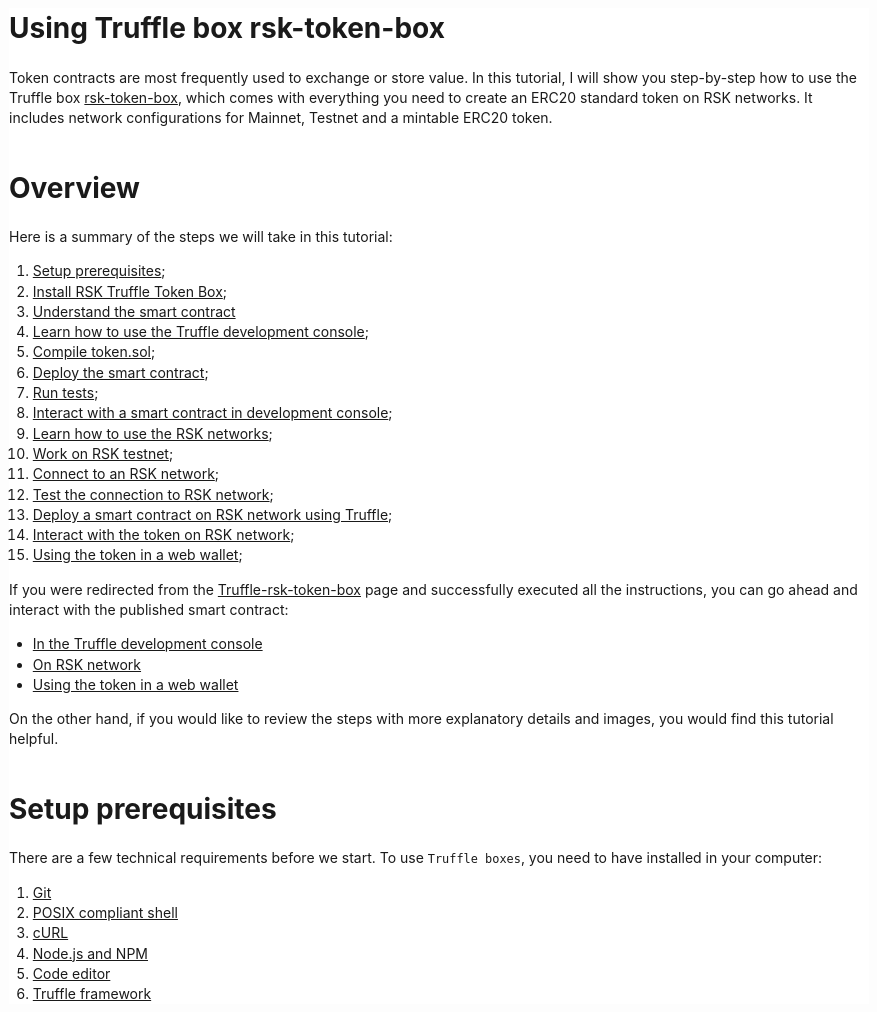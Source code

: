 # Using Truffle box rsk-token-box

Token contracts are most frequently used to exchange or store value.
In this tutorial, I will show you step-by-step how to use the Truffle box [rsk-token-box](https://github.com/rsksmart/rsk-token-box), 
which comes with everything you need to create an ERC20 standard token on RSK networks. 
It includes network configurations for Mainnet, Testnet and a mintable ERC20 token.

# Overview

Here is a summary of the steps we will take in this tutorial:

1. [Setup prerequisites](#setup-prerequisites);
2. [Install RSK Truffle Token Box](#install-rsk-truffle-token-box);
3. [Understand the smart contract](#tokensol)
4. [Learn how to use the Truffle development console](#truffle-development-console);
5. [Compile token.sol](#compile-a-smart-contract);
6. [Deploy the smart contract](#deploy-a-smart-contract);
7. [Run tests](#test-a-smart-contract);
8. [Interact with a smart contract in development console](#interact-with-the-token-in-development-console);
9. [Learn how to use the RSK networks](#using-rsk-networks);
10. [Work on RSK testnet](#rsk-testnet);
11. [Connect to an RSK network](#connect-to-an-rsk-network);
12. [Test the connection to RSK network](#test-the-connection-to-rsk-network);
13. [Deploy a smart contract on RSK network using Truffle](#deploy-the-smart-contract-on-rsk-network);
14. [Interact with the token on RSK network](#interact-with-the-token-on-rsk-network);
15. [Using the token in a web wallet](#using-the-token-in-a-web-wallet);

If you were redirected from the [Truffle-rsk-token-box](https://github.com/rsksmart/rsk-token-box) page 
and successfully executed all the instructions, you can go ahead and interact with the published smart contract:

- [In the Truffle development console](#interact-with-the-token-in-development-console)
- [On RSK network](#interact-with-the-token-on-rsk-network)
- [Using the token in a web wallet](#using-the-token-in-a-web-wallet)

On the other hand, if you would like to review the steps with more explanatory details and images, you would find this tutorial helpful.

# Setup prerequisites

There are a few technical requirements before we start. 
To use `Truffle boxes`, you need to have installed in your computer:

1. [Git](./en/truffle/truffle-project-prerequisites?id=git)
2. [POSIX compliant shell](./en/truffle/truffle-project-prerequisites?id=posix-compliant-shell)
3. [cURL](./en/truffle/truffle-project-prerequisites?id=curl)
4. [Node.js and NPM](./en/truffle/truffle-project-prerequisites?id=nodejs-and-npm)
5. [Code editor](./en/truffle/truffle-project-prerequisites?id=code-editor)
6. [Truffle framework](./en/truffle/truffle-project-prerequisites?id=truffle-framework)
